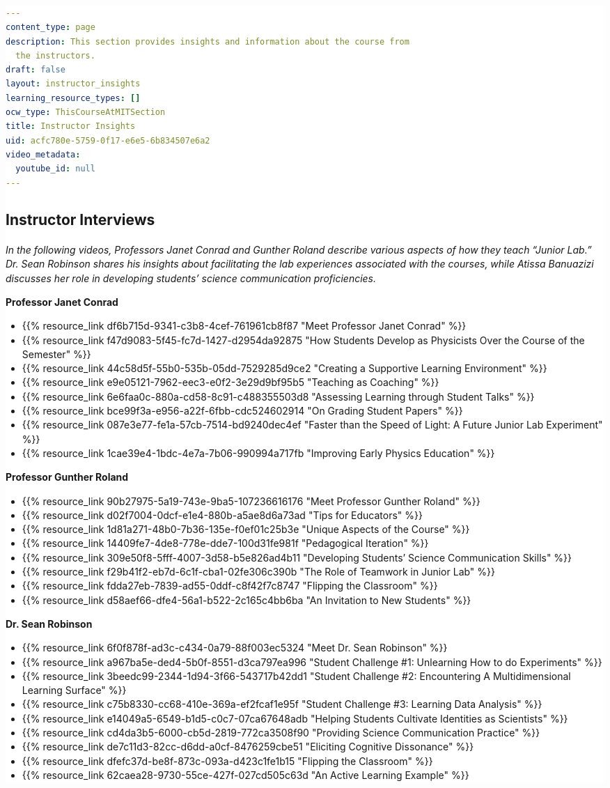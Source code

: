 ```yaml
---
content_type: page
description: This section provides insights and information about the course from
  the instructors.
draft: false
layout: instructor_insights
learning_resource_types: []
ocw_type: ThisCourseAtMITSection
title: Instructor Insights
uid: acfc780e-5759-0f17-e6e5-6b834507e6a2
video_metadata:
  youtube_id: null
---
```

## Instructor Interviews

*In the following videos, Professors Janet Conrad and Gunther Roland describe various aspects of how they teach “Junior Lab.” Dr. Sean Robinson shares his insights about facilitating the lab experiences associated with the courses, while Atissa Banuazizi discusses her role in developing students’ science communication proficiencies.*

**Professor Janet Conrad**

- {{% resource_link df6b715d-9341-c3b8-4cef-761961cb8f87 "Meet Professor Janet Conrad" %}}
- {{% resource_link f47d9083-5f45-fc7d-1427-d2954da92875 "How Students Develop as Physicists Over the Course of the Semester" %}}
- {{% resource_link 44c58d5f-55b0-535b-05dd-7529285d9ce2 "Creating a Supportive Learning Environment" %}}
- {{% resource_link e9e05121-7962-eec3-e0f2-3e29d9bf95b5 "Teaching as Coaching" %}}
- {{% resource_link 6e6faa0c-880a-cd58-8c91-c488355503d8 "Assessing Learning through Student Talks" %}}
- {{% resource_link bce99f3a-e956-a22f-6fbb-cdc524602914 "On Grading Student Papers" %}}
- {{% resource_link 087e3e77-fe1a-57cb-7514-bd9240dec4ef "Faster than the Speed of Light: A Future Junior Lab Experiment" %}}
- {{% resource_link 1cae39e4-1bdc-4e7a-7b06-990994a717fb "Improving Early Physics Education" %}}

**Professor Gunther Roland**

- {{% resource_link 90b27975-5a19-743e-9ba5-107236616176 "Meet Professor Gunther Roland" %}}
- {{% resource_link d02f7004-0dcf-e1e4-880b-a5ae8d6a73ad "Tips for Educators" %}}
- {{% resource_link 1d81a271-48b0-7b36-135e-f0ef01c25b3e "Unique Aspects of the Course" %}}
- {{% resource_link 14409fe7-4de8-778e-dde7-100d31fe981f "Pedagogical Iteration" %}}
- {{% resource_link 309e50f8-5fff-4007-3d58-b5e826ad4b11 "Developing Students’ Science Communication Skills" %}}
- {{% resource_link f29b41f2-eb7d-6c1f-cba1-02fe306c390b "The Role of Teamwork in Junior Lab" %}}
- {{% resource_link fdda27eb-7839-ad55-0ddf-c8f42f7c8747 "Flipping the Classroom" %}}
- {{% resource_link d58aef66-dfe4-56a1-b522-2c165c4bb6ba "An Invitation to New Students" %}}

**Dr. Sean Robinson**

- {{% resource_link 6f0f878f-ad3c-c434-0a79-88f003ec5324 "Meet Dr. Sean Robinson" %}}
- {{% resource_link a967ba5e-ded4-5b0f-8551-d3ca797ea996 "Student Challenge #1: Unlearning How to do Experiments" %}}
- {{% resource_link 3beedc99-2344-1d94-3f66-543717b42dd1 "Student Challenge #2: Encountering A Multidimensional Learning Surface" %}}
- {{% resource_link c75b8330-cc68-410e-369a-ef2fcaf1e95f "Student Challenge #3: Learning Data Analysis" %}}
- {{% resource_link e14049a5-6549-b1d5-c0c7-07ca67648adb "Helping Students Cultivate Identities as Scientists" %}}
- {{% resource_link cd4da3b5-6000-cb5d-2819-772ca3508f90 "Providing Science Communication Practice" %}}
- {{% resource_link de7c11d3-82cc-d6dd-a0cf-8476259cbe51 "Eliciting Cognitive Dissonance" %}}
- {{% resource_link dfefc37d-be8f-873c-093a-d423c1fe1b15 "Flipping the Classroom" %}}
- {{% resource_link 62caea28-9730-55ce-427f-027cd505c63d "An Active Learning Example" %}}